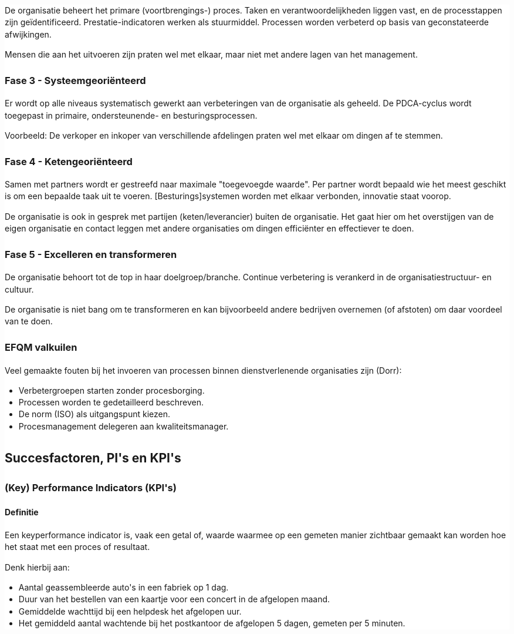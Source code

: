 De organisatie beheert het primare (voortbrengings-) proces. Taken en verantwoordelijkheden liggen vast, en de processtappen zijn geïdentificeerd. Prestatie-indicatoren werken als stuurmiddel. Processen worden verbeterd op basis van geconstateerde afwijkingen.

Mensen die aan het uitvoeren zijn praten wel met elkaar, maar niet met andere lagen van het management.

### Fase 3 - Systeemgeoriënteerd

Er wordt op alle niveaus systematisch gewerkt aan verbeteringen van de organisatie als geheeld. De PDCA-cyclus wordt toegepast in primaire, ondersteunende- en besturingsprocessen.

Voorbeeld: De verkoper en inkoper van verschillende afdelingen praten wel met elkaar om dingen af te stemmen.

### Fase 4 - Ketengeoriënteerd

Samen met partners wordt er gestreefd naar maximale "toegevoegde waarde". Per partner wordt bepaald wie het meest geschikt is om een bepaalde taak uit te voeren. [Besturings]systemen worden met elkaar verbonden, innovatie staat voorop.

De organisatie is ook in gesprek met partijen (keten/leverancier) buiten de organisatie. Het gaat hier om het overstijgen van de eigen organisatie en contact leggen met andere organisaties om dingen efficiënter en effectiever te doen.

### Fase 5 - Excelleren en transformeren

De organisatie behoort tot de top in haar doelgroep/branche. Continue verbetering is verankerd in de organisatiestructuur- en cultuur.

De organisatie is niet bang om te transformeren en kan bijvoorbeeld andere bedrijven overnemen (of afstoten) om daar voordeel van te doen.

### EFQM valkuilen

Veel gemaakte fouten bij het invoeren van processen binnen dienstverlenende organisaties zijn (Dorr):

* Verbetergroepen starten zonder procesborging.
* Processen worden te gedetailleerd beschreven.
* De norm (ISO) als uitgangspunt kiezen.
* Procesmanagement delegeren aan kwaliteitsmanager.

## Succesfactoren, PI's en KPI's

### (Key) Performance Indicators (KPI's)

#### Definitie ####

Een keyperformance indicator is, vaak een getal of, waarde waarmee op een gemeten manier zichtbaar gemaakt kan worden hoe het staat met een proces of resultaat.

Denk hierbij aan:

- Aantal geassembleerde auto's in een fabriek op 1 dag.
- Duur van het bestellen van een kaartje voor een concert in de afgelopen maand.
- Gemiddelde wachttijd bij een helpdesk het afgelopen uur.
- Het gemiddeld aantal wachtende bij het postkantoor de afgelopen 5 dagen, gemeten per 5 minuten.
